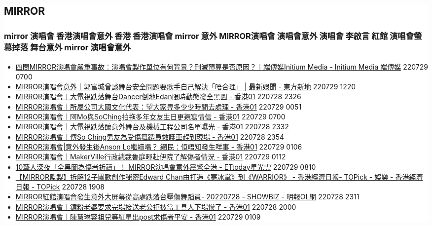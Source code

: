 ## MIRROR

### mirror 演唱會 香港演唱會意外 香港 香港演唱會 mirror 意外 MIRROR演唱會 演唱會意外 演唱會 李啟言 紅館 演唱會螢幕掉落 舞台意外 mirror 演唱會意外


- [四問MIRROR演唱會嚴重事故︰演唱會製作單位有何背景？刪減預算是否原因？｜端傳媒Initium Media - Initium Media 端傳媒](https://theinitium.com/article/20220729-whatsnew-mirror-concert-accident/ "四問MIRROR演唱會嚴重事故︰演唱會製作單位有何背景？刪減預算是否原因？｜端傳媒Initium Media - Initium Media 端傳媒") 220729 0700
- [MIRROR演唱會意外｜郭富城曾談舞台安全問題要歌手自己解決「唔合理」 | 最新娛聞 - 東方新地](https://www.orientalsunday.hk/%E6%9C%80%E6%96%B0%E5%A8%9B%E8%81%9E/%E9%83%AD%E5%AF%8C%E5%9F%8E-mirror%E6%BC%94%E5%94%B1%E6%9C%83-%E6%AD%8C%E5%94%B1%E8%80%81%E5%B8%AB-%E7%88%86%E7%B2%97-plt7-536488/ "MIRROR演唱會意外｜郭富城曾談舞台安全問題要歌手自己解決「唔合理」 | 最新娛聞 - 東方新地") 220729 1220
- [MIRROR演唱會︱大電視跌落舞台Dancer倒地Edan限時動態發全黑圖 - 香港01](https://www.hk01.com/%E5%8D%B3%E6%99%82%E5%A8%9B%E6%A8%82/797761/mirror%E6%BC%94%E5%94%B1%E6%9C%83-%E5%A4%A7%E9%9B%BB%E8%A6%96%E8%B7%8C%E8%90%BD%E8%88%9E%E5%8F%B0dancer%E5%80%92%E5%9C%B0-edan%E9%99%90%E6%99%82%E5%8B%95%E6%85%8B%E7%99%BC%E5%85%A8%E9%BB%91%E5%9C%96 "MIRROR演唱會︱大電視跌落舞台Dancer倒地Edan限時動態發全黑圖 - 香港01") 220728 2326
- [MIRROR演唱會｜所屬公司大國文化代表：望大家畀多少少時間去處理 - 香港01](https://www.hk01.com/%E5%8D%B3%E6%99%82%E5%A8%9B%E6%A8%82/797791/mirror%E6%BC%94%E5%94%B1%E6%9C%83-%E6%89%80%E5%B1%AC%E5%85%AC%E5%8F%B8%E5%A4%A7%E5%9C%8B%E6%96%87%E5%8C%96%E4%BB%A3%E8%A1%A8-%E6%9C%9B%E5%A4%A7%E5%AE%B6%E7%95%80%E5%A4%9A%E5%B0%91%E5%B0%91%E6%99%82%E9%96%93%E5%8E%BB%E8%99%95%E7%90%86 "MIRROR演唱會｜所屬公司大國文化代表：望大家畀多少少時間去處理 - 香港01") 220729 0051
- [MIRROR演唱會｜阿Mo與SoChing拍拖多年女友生日更親寫情信 - 香港01](https://www.hk01.com/%E5%8D%B3%E6%99%82%E5%A8%9B%E6%A8%82/797817/mirror%E6%BC%94%E5%94%B1%E6%9C%83-%E9%98%BFmo%E8%88%87soching%E6%8B%8D%E6%8B%96%E5%A4%9A%E5%B9%B4-%E5%A5%B3%E5%8F%8B%E7%94%9F%E6%97%A5%E6%9B%B4%E8%A6%AA%E5%AF%AB%E6%83%85%E4%BF%A1 "MIRROR演唱會｜阿Mo與SoChing拍拖多年女友生日更親寫情信 - 香港01") 220729 0700
- [MIRROR演唱會｜大電視跌落釀意外舞台及機械工程公司名單曝光 - 香港01](https://www.hk01.com/%E5%8D%B3%E6%99%82%E5%A8%9B%E6%A8%82/797760/mirror%E6%BC%94%E5%94%B1%E6%9C%83-%E5%A4%A7%E9%9B%BB%E8%A6%96%E8%B7%8C%E8%90%BD%E9%87%80%E6%84%8F%E5%A4%96-%E8%88%9E%E5%8F%B0%E5%8F%8A%E6%A9%9F%E6%A2%B0%E5%B7%A5%E7%A8%8B%E5%85%AC%E5%8F%B8%E5%90%8D%E5%96%AE%E6%9B%9D%E5%85%89 "MIRROR演唱會｜大電視跌落釀意外舞台及機械工程公司名單曝光 - 香港01") 220728 2332
- [MIRROR演唱會｜傳So Ching男友為受傷舞蹈員救護車趕到現場 - 香港01](https://www.hk01.com/%E7%9C%BE%E6%A8%82%E8%BF%B7/797773/mirror%E6%BC%94%E5%94%B1%E6%9C%83-%E5%82%B3so-ching%E7%94%B7%E5%8F%8B%E7%82%BA%E5%8F%97%E5%82%B7%E8%88%9E%E8%B9%88%E5%93%A1-%E6%95%91%E8%AD%B7%E8%BB%8A%E8%B6%95%E5%88%B0%E7%8F%BE%E5%A0%B4 "MIRROR演唱會｜傳So Ching男友為受傷舞蹈員救護車趕到現場 - 香港01") 220728 2354
- [MIRROR演唱會|意外發生後Anson Lo繼續唱？ 網民：佢唔知發生咩事 - 香港01](https://www.hk01.com/%E7%9C%BE%E6%A8%82%E8%BF%B7/797788/mirror%E6%BC%94%E5%94%B1%E6%9C%83-%E6%84%8F%E5%A4%96%E7%99%BC%E7%94%9F%E5%BE%8Canson-lo%E7%B9%BC%E7%BA%8C%E5%94%B1-%E7%B6%B2%E6%B0%91-%E4%BD%A2%E5%94%94%E7%9F%A5%E7%99%BC%E7%94%9F%E5%92%A9%E4%BA%8B "MIRROR演唱會|意外發生後Anson Lo繼續唱？ 網民：佢唔知發生咩事 - 香港01") 220729 0106
- [MIRROR演唱會｜MakerVille行政總裁魯庭暉赴伊院了解傷者情況 - 香港01](https://www.hk01.com/%E5%8D%B3%E6%99%82%E5%A8%9B%E6%A8%82/797793/mirror%E6%BC%94%E5%94%B1%E6%9C%83-makerville%E8%A1%8C%E6%94%BF%E7%B8%BD%E8%A3%81%E9%AD%AF%E5%BA%AD%E6%9A%89%E8%B5%B4%E4%BC%8A%E9%99%A2-%E4%BA%86%E8%A7%A3%E5%82%B7%E8%80%85%E6%83%85%E6%B3%81 "MIRROR演唱會｜MakerVille行政總裁魯庭暉赴伊院了解傷者情況 - 香港01") 220729 0112
- [10藝人深夜「全黑圖為傷者祈禱」！ MIRROR演唱會意外震驚全港 - ETtoday星光雲](https://star.ettoday.net/news/2304521?redirect=1 "10藝人深夜「全黑圖為傷者祈禱」！ MIRROR演唱會意外震驚全港 - ETtoday星光雲") 220729 0810
- [【MIRROR監製】拆解12子團歌創作秘密Edward Chan由打造《寒冰掌》到《WARRIOR》 - 香港經濟日報- TOPick - 娛樂 - 香港經濟日報 - TOPick](https://topick.hket.com/article/3313803/%E3%80%90MIRROR%E7%9B%A3%E8%A3%BD%E3%80%91%E6%8B%86%E8%A7%A312%E5%AD%90%E5%9C%98%E6%AD%8C%E5%89%B5%E4%BD%9C%E7%A7%98%E5%AF%86%E3%80%80Edward%20Chan%E7%94%B1%E6%89%93%E9%80%A0%E3%80%8A%E5%AF%92%E5%86%B0%E6%8E%8C%E3%80%8B%E5%88%B0%E3%80%8AWARRIOR%E3%80%8B "【MIRROR監製】拆解12子團歌創作秘密Edward Chan由打造《寒冰掌》到《WARRIOR》 - 香港經濟日報- TOPick - 娛樂 - 香港經濟日報 - TOPick") 220728 1908
- [MIRROR紅館演唱會發生意外大屏幕從高處跌落台壓傷舞蹈員- 20220728 - SHOWBIZ - 明報OL網](https://ol.mingpao.com/ldy/showbiz/latest/20220728/1659020166799/mirror%E7%B4%85%E9%A4%A8%E6%BC%94%E5%94%B1%E6%9C%83%E7%99%BC%E7%94%9F%E6%84%8F%E5%A4%96-%E5%A4%A7%E5%B1%8F%E5%B9%95%E5%BE%9E%E9%AB%98%E8%99%95%E8%B7%8C%E8%90%BD%E5%8F%B0-%E5%A3%93%E5%82%B7%E8%88%9E%E8%B9%88%E5%93%A1 "MIRROR紅館演唱會發生意外大屏幕從高處跌落台壓傷舞蹈員- 20220728 - SHOWBIZ - 明報OL網") 220728 2311
- [MIRROR演唱會｜鏡粉老婆要求完場接送老公拒被當工具人下場慘了 - 香港01](https://www.hk01.com/%E7%86%B1%E7%88%86%E8%A9%B1%E9%A1%8C/797552/mirror%E6%BC%94%E5%94%B1%E6%9C%83-%E9%8F%A1%E7%B2%89%E8%80%81%E5%A9%86%E8%A6%81%E6%B1%82%E5%AE%8C%E5%A0%B4%E6%8E%A5%E9%80%81-%E8%80%81%E5%85%AC%E6%8B%92%E8%A2%AB%E7%95%B6%E5%B7%A5%E5%85%B7%E4%BA%BA%E4%B8%8B%E5%A0%B4%E6%85%98%E4%BA%86 "MIRROR演唱會｜鏡粉老婆要求完場接送老公拒被當工具人下場慘了 - 香港01") 220728 2000
- [MIRROR演唱會｜陳慧琳容祖兒等紅星出post求傷者平安 - 香港01](https://www.hk01.com/%E5%8D%B3%E6%99%82%E5%A8%9B%E6%A8%82/797794/mirror%E6%BC%94%E5%94%B1%E6%9C%83-%E9%99%B3%E6%85%A7%E7%90%B3%E5%AE%B9%E7%A5%96%E5%85%92%E7%AD%89%E7%9C%BE%E6%98%9F-%E5%87%BApost%E6%B1%82%E5%82%B7%E8%80%85%E5%B9%B3%E5%AE%89 "MIRROR演唱會｜陳慧琳容祖兒等紅星出post求傷者平安 - 香港01") 220729 0109